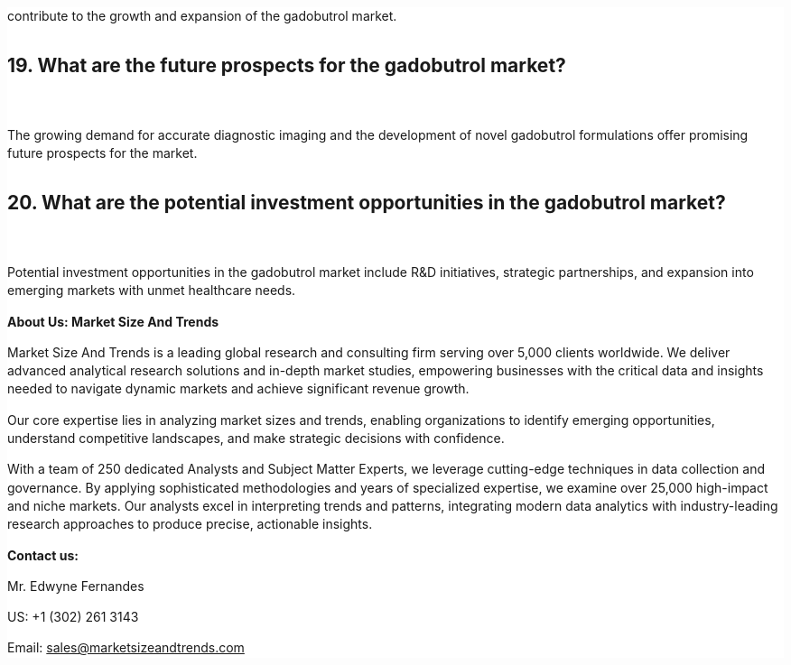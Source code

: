contribute to the growth and expansion of the gadobutrol market.</p><h2>19. What are the future prospects for the gadobutrol market?</h2><p>&nbsp;</p><p>The growing demand for accurate diagnostic imaging and the development of novel gadobutrol formulations offer promising future prospects for the market.</p><h2>20. What are the potential investment opportunities in the gadobutrol market?</h2><p>&nbsp;</p><p>Potential investment opportunities in the gadobutrol market include R&D initiatives, strategic partnerships, and expansion into emerging markets with unmet healthcare needs.</p></body></html></p><p><strong>About Us:&nbsp;Market Size And Trends</strong></p><p>Market Size And Trends&nbsp;is a leading global research and consulting firm serving over 5,000 clients worldwide. We deliver advanced analytical research solutions and in-depth market studies, empowering businesses with the critical data and insights needed to navigate dynamic markets and achieve significant revenue growth.</p><p>Our core expertise lies in analyzing market sizes and trends, enabling organizations to identify emerging opportunities, understand competitive landscapes, and make strategic decisions with confidence.</p><p>With a team of 250 dedicated Analysts and Subject Matter Experts, we leverage cutting-edge techniques in data collection and governance. By applying sophisticated methodologies and years of specialized expertise, we examine over 25,000 high-impact and niche markets. Our analysts excel in interpreting trends and patterns, integrating modern data analytics with industry-leading research approaches to produce precise, actionable insights.</p><p><strong>Contact us:</strong></p><p>Mr. Edwyne Fernandes</p><p>US: +1 (302) 261 3143</p><p>Email: <a href="mailto:sales@marketsizeandtrends.com">sales@marketsizeandtrends.com</a>&nbsp;</p>
